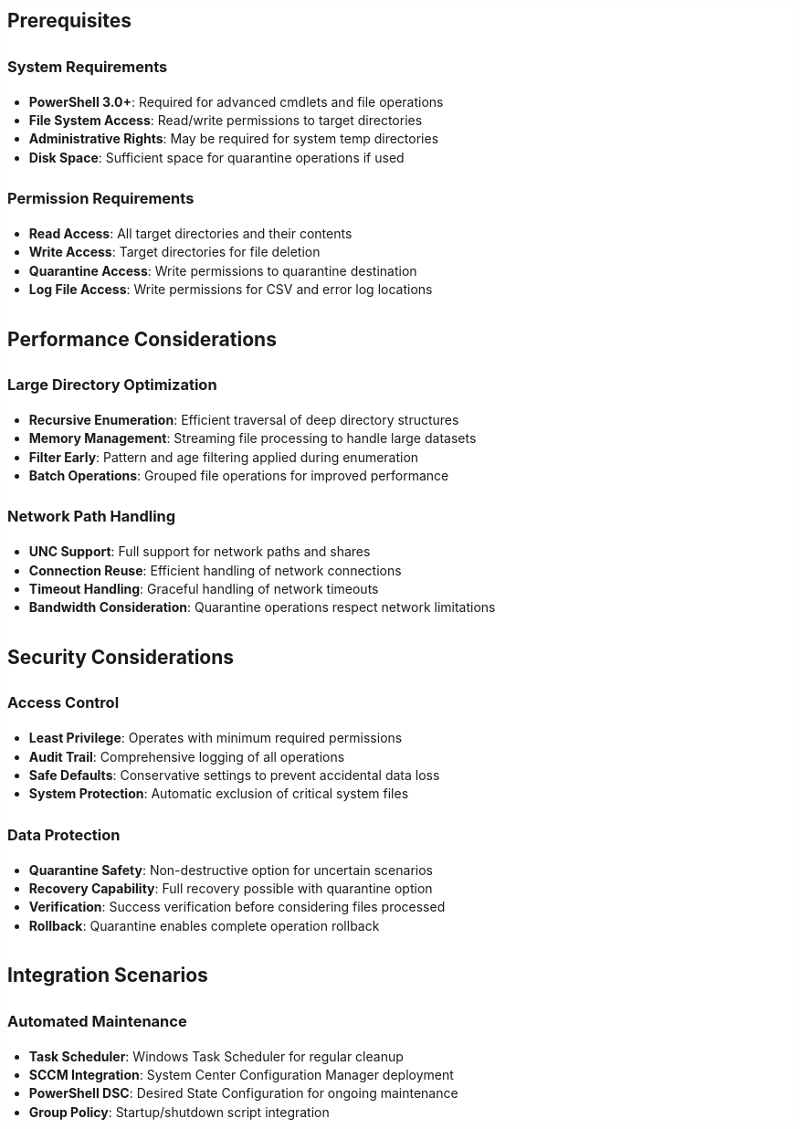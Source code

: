 ## Prerequisites

### System Requirements
- **PowerShell 3.0+**: Required for advanced cmdlets and file operations
- **File System Access**: Read/write permissions to target directories
- **Administrative Rights**: May be required for system temp directories
- **Disk Space**: Sufficient space for quarantine operations if used

### Permission Requirements
- **Read Access**: All target directories and their contents
- **Write Access**: Target directories for file deletion
- **Quarantine Access**: Write permissions to quarantine destination
- **Log File Access**: Write permissions for CSV and error log locations

## Performance Considerations

### Large Directory Optimization
- **Recursive Enumeration**: Efficient traversal of deep directory structures
- **Memory Management**: Streaming file processing to handle large datasets
- **Filter Early**: Pattern and age filtering applied during enumeration
- **Batch Operations**: Grouped file operations for improved performance

### Network Path Handling
- **UNC Support**: Full support for network paths and shares
- **Connection Reuse**: Efficient handling of network connections
- **Timeout Handling**: Graceful handling of network timeouts
- **Bandwidth Consideration**: Quarantine operations respect network limitations

## Security Considerations

### Access Control
- **Least Privilege**: Operates with minimum required permissions
- **Audit Trail**: Comprehensive logging of all operations
- **Safe Defaults**: Conservative settings to prevent accidental data loss
- **System Protection**: Automatic exclusion of critical system files

### Data Protection
- **Quarantine Safety**: Non-destructive option for uncertain scenarios
- **Recovery Capability**: Full recovery possible with quarantine option
- **Verification**: Success verification before considering files processed
- **Rollback**: Quarantine enables complete operation rollback

## Integration Scenarios

### Automated Maintenance
- **Task Scheduler**: Windows Task Scheduler for regular cleanup
- **SCCM Integration**: System Center Configuration Manager deployment
- **PowerShell DSC**: Desired State Configuration for ongoing maintenance
- **Group Policy**: Startup/shutdown script integration
